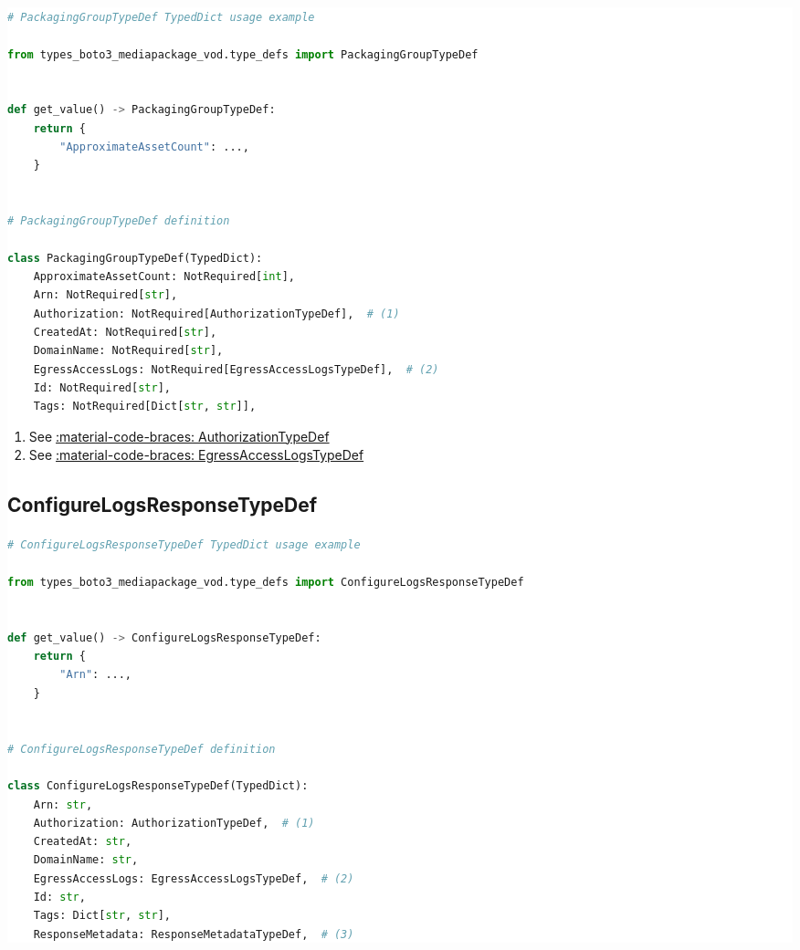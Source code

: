 ```python
# PackagingGroupTypeDef TypedDict usage example

from types_boto3_mediapackage_vod.type_defs import PackagingGroupTypeDef


def get_value() -> PackagingGroupTypeDef:
    return {
        "ApproximateAssetCount": ...,
    }


# PackagingGroupTypeDef definition

class PackagingGroupTypeDef(TypedDict):
    ApproximateAssetCount: NotRequired[int],
    Arn: NotRequired[str],
    Authorization: NotRequired[AuthorizationTypeDef],  # (1)
    CreatedAt: NotRequired[str],
    DomainName: NotRequired[str],
    EgressAccessLogs: NotRequired[EgressAccessLogsTypeDef],  # (2)
    Id: NotRequired[str],
    Tags: NotRequired[Dict[str, str]],
```

1. See [:material-code-braces: AuthorizationTypeDef](./type_defs.md#authorizationtypedef)
2. See [:material-code-braces: EgressAccessLogsTypeDef](./type_defs.md#egressaccesslogstypedef)

## ConfigureLogsResponseTypeDef

```python
# ConfigureLogsResponseTypeDef TypedDict usage example

from types_boto3_mediapackage_vod.type_defs import ConfigureLogsResponseTypeDef


def get_value() -> ConfigureLogsResponseTypeDef:
    return {
        "Arn": ...,
    }


# ConfigureLogsResponseTypeDef definition

class ConfigureLogsResponseTypeDef(TypedDict):
    Arn: str,
    Authorization: AuthorizationTypeDef,  # (1)
    CreatedAt: str,
    DomainName: str,
    EgressAccessLogs: EgressAccessLogsTypeDef,  # (2)
    Id: str,
    Tags: Dict[str, str],
    ResponseMetadata: ResponseMetadataTypeDef,  # (3)
```
